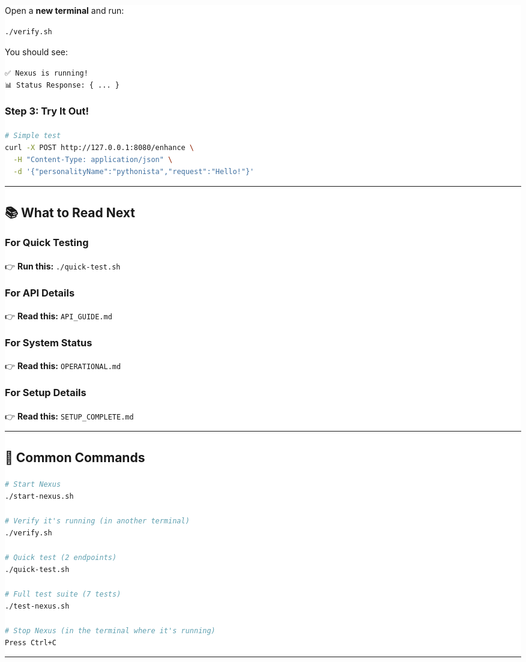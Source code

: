 Open a **new terminal** and run:

```bash
./verify.sh
```

You should see:
```
✅ Nexus is running!
📊 Status Response: { ... }
```

### Step 3: Try It Out!

```bash
# Simple test
curl -X POST http://127.0.0.1:8080/enhance \
  -H "Content-Type: application/json" \
  -d '{"personalityName":"pythonista","request":"Hello!"}'
```

---

## 📚 What to Read Next

### For Quick Testing
👉 **Run this:** `./quick-test.sh`

### For API Details  
👉 **Read this:** `API_GUIDE.md`

### For System Status
👉 **Read this:** `OPERATIONAL.md`

### For Setup Details
👉 **Read this:** `SETUP_COMPLETE.md`

---

## 🎯 Common Commands

```bash
# Start Nexus
./start-nexus.sh

# Verify it's running (in another terminal)
./verify.sh

# Quick test (2 endpoints)
./quick-test.sh

# Full test suite (7 tests)
./test-nexus.sh

# Stop Nexus (in the terminal where it's running)
Press Ctrl+C
```

---